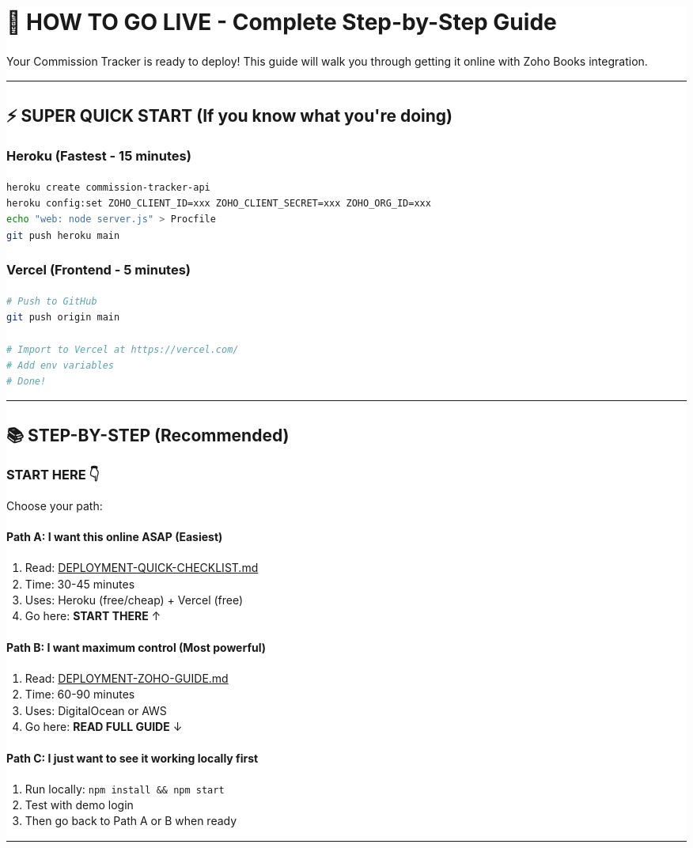 # 🚀 HOW TO GO LIVE - Complete Step-by-Step Guide

Your Commission Tracker is ready to deploy! This guide will walk you through getting it online with Zoho Books integration.

---

## ⚡ SUPER QUICK START (If you know what you're doing)

### Heroku (Fastest - 15 minutes)
```bash
heroku create commission-tracker-api
heroku config:set ZOHO_CLIENT_ID=xxx ZOHO_CLIENT_SECRET=xxx ZOHO_ORG_ID=xxx
echo "web: node server.js" > Procfile
git push heroku main
```

### Vercel (Frontend - 5 minutes)
```bash
# Push to GitHub
git push origin main

# Import to Vercel at https://vercel.com/
# Add env variables
# Done!
```

---

## 📚 STEP-BY-STEP (Recommended)

### START HERE 👇

Choose your path:

#### Path A: I want this online ASAP (Easiest)
1. Read: [DEPLOYMENT-QUICK-CHECKLIST.md](computer:///mnt/user-data/outputs/DEPLOYMENT-QUICK-CHECKLIST.md)
2. Time: 30-45 minutes
3. Uses: Heroku (free/cheap) + Vercel (free)
4. Go here: **START THERE** ↑

#### Path B: I want maximum control (Most powerful)
1. Read: [DEPLOYMENT-ZOHO-GUIDE.md](computer:///mnt/user-data/outputs/DEPLOYMENT-ZOHO-GUIDE.md)
2. Time: 60-90 minutes
3. Uses: DigitalOcean or AWS
4. Go here: **READ FULL GUIDE** ↓

#### Path C: I just want to see it working locally first
1. Run locally: `npm install && npm start`
2. Test with demo login
3. Then go back to Path A or B when ready

---
